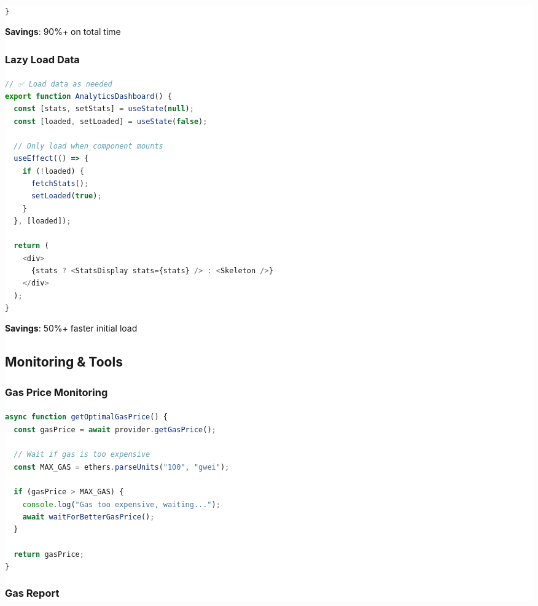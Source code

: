 ```typescript
}
```

**Savings**: 90%+ on total time

### Lazy Load Data

```typescript
// ✅ Load data as needed
export function AnalyticsDashboard() {
  const [stats, setStats] = useState(null);
  const [loaded, setLoaded] = useState(false);

  // Only load when component mounts
  useEffect(() => {
    if (!loaded) {
      fetchStats();
      setLoaded(true);
    }
  }, [loaded]);

  return (
    <div>
      {stats ? <StatsDisplay stats={stats} /> : <Skeleton />}
    </div>
  );
}
```

**Savings**: 50%+ faster initial load

## Monitoring & Tools

### Gas Price Monitoring

```typescript
async function getOptimalGasPrice() {
  const gasPrice = await provider.getGasPrice();
  
  // Wait if gas is too expensive
  const MAX_GAS = ethers.parseUnits("100", "gwei");
  
  if (gasPrice > MAX_GAS) {
    console.log("Gas too expensive, waiting...");
    await waitForBetterGasPrice();
  }
  
  return gasPrice;
}
```

### Gas Report
